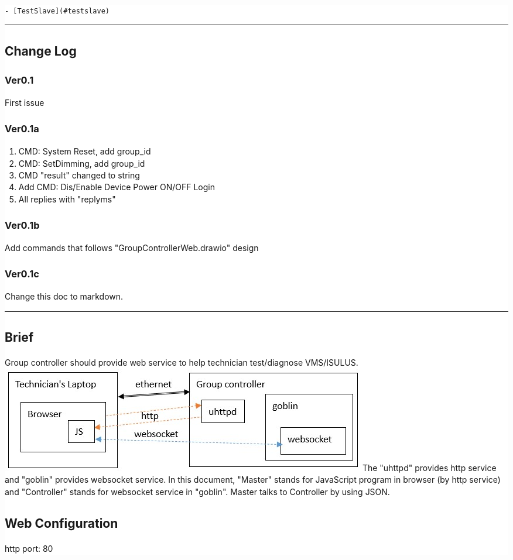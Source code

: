     - [TestSlave](#testslave)

---

## Change Log

### Ver0.1

First issue

### Ver0.1a

1. CMD: System Reset, add group_id
2. CMD: SetDimming, add group_id
3. CMD "result" changed to string
4. Add CMD:
Dis/Enable Device
Power ON/OFF
Login
5. All replies with "replyms"

### Ver0.1b

Add commands that follows "GroupControllerWeb.drawio" design

### Ver0.1c

Change this doc to markdown.

---

## Brief

Group controller should provide web service to help technician test/diagnose VMS/ISULUS.
![alt text](WebSocketProtocol_1.jpg)
The "uhttpd" provides http service and "goblin" provides websocket service. In this document, "Master" stands for JavaScript program in browser (by http service) and "Controller" stands for websocket service in "goblin". Master talks to Controller by using JSON.

## Web Configuration

http port: 80
